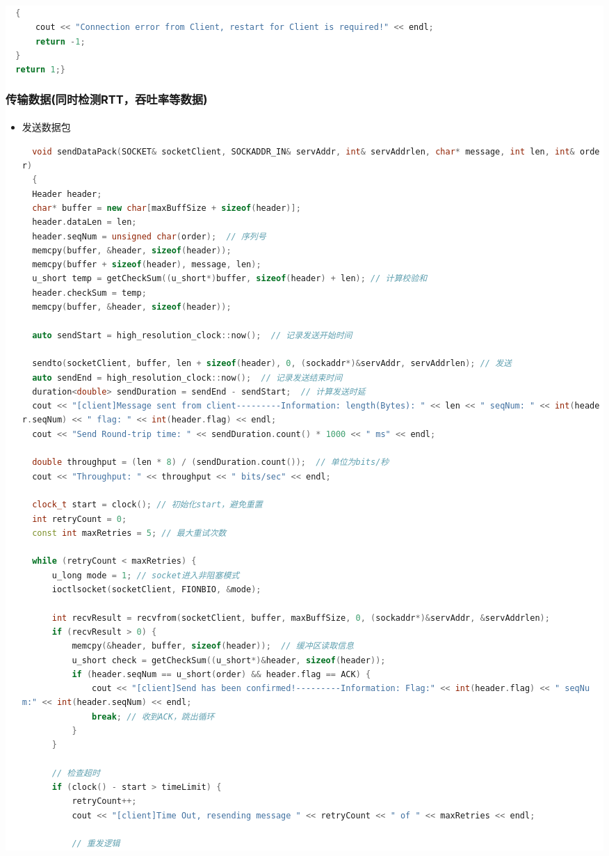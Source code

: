   ```c++
    {
        cout << "Connection error from Client, restart for Client is required!" << endl;
        return -1;
    }
    return 1;}
  ```
### 传输数据(同时检测RTT，吞吐率等数据)

- 发送数据包

  ```c++
    void sendDataPack(SOCKET& socketClient, SOCKADDR_IN& servAddr, int& servAddrlen, char* message, int len, int& order)
    {
    Header header;
    char* buffer = new char[maxBuffSize + sizeof(header)];
    header.dataLen = len;
    header.seqNum = unsigned char(order);  // 序列号
    memcpy(buffer, &header, sizeof(header));
    memcpy(buffer + sizeof(header), message, len);
    u_short temp = getCheckSum((u_short*)buffer, sizeof(header) + len); // 计算校验和
    header.checkSum = temp;
    memcpy(buffer, &header, sizeof(header));

    auto sendStart = high_resolution_clock::now();  // 记录发送开始时间

    sendto(socketClient, buffer, len + sizeof(header), 0, (sockaddr*)&servAddr, servAddrlen); // 发送
    auto sendEnd = high_resolution_clock::now();  // 记录发送结束时间
    duration<double> sendDuration = sendEnd - sendStart;  // 计算发送时延
    cout << "[client]Message sent from client---------Information: length(Bytes): " << len << " seqNum: " << int(header.seqNum) << " flag: " << int(header.flag) << endl;
    cout << "Send Round-trip time: " << sendDuration.count() * 1000 << " ms" << endl;

    double throughput = (len * 8) / (sendDuration.count());  // 单位为bits/秒
    cout << "Throughput: " << throughput << " bits/sec" << endl;

    clock_t start = clock(); // 初始化start，避免重置
    int retryCount = 0;
    const int maxRetries = 5; // 最大重试次数

    while (retryCount < maxRetries) {
        u_long mode = 1; // socket进入非阻塞模式
        ioctlsocket(socketClient, FIONBIO, &mode);

        int recvResult = recvfrom(socketClient, buffer, maxBuffSize, 0, (sockaddr*)&servAddr, &servAddrlen);
        if (recvResult > 0) {
            memcpy(&header, buffer, sizeof(header));  // 缓冲区读取信息
            u_short check = getCheckSum((u_short*)&header, sizeof(header));
            if (header.seqNum == u_short(order) && header.flag == ACK) {
                cout << "[client]Send has been confirmed!---------Information: Flag:" << int(header.flag) << " seqNum:" << int(header.seqNum) << endl;
                break; // 收到ACK，跳出循环
            }
        }

        // 检查超时
        if (clock() - start > timeLimit) {
            retryCount++;
            cout << "[client]Time Out, resending message " << retryCount << " of " << maxRetries << endl;

            // 重发逻辑
  ```